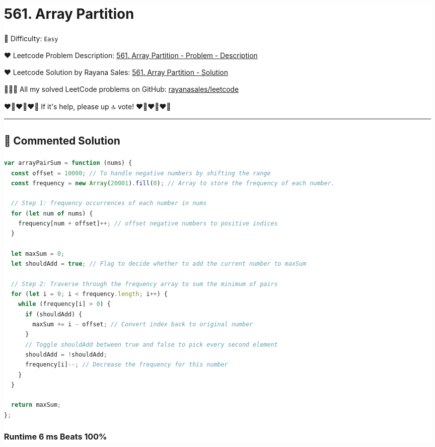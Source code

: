 # 561. Array Partition

🌱 Difficulty: `Easy`

❤️ Leetcode Problem Description: [561. Array Partition - Problem - Description](https://leetcode.com/problems/array-partition/description/)

❤️ Leetcode Solution by Rayana Sales: [561. Array Partition - Solution](https://leetcode.com/problems/array-partition/solutions/5976396/topic)

💁🏻‍♀️ All my solved LeetCode problems on GitHub: [rayanasales/leetcode](https://github.com/rayanasales/leetcode)

❤️‍🔥❤️‍🔥❤️‍🔥 If it's help, please up 🔝 vote! ❤️‍🔥❤️‍🔥❤️‍🔥

---

## 🚀 Commented Solution

```javascript []
var arrayPairSum = function (nums) {
  const offset = 10000; // To handle negative numbers by shifting the range
  const frequency = new Array(20001).fill(0); // Array to store the frequency of each number.

  // Step 1: frequency occurrences of each number in nums
  for (let num of nums) {
    frequency[num + offset]++; // offset negative numbers to positive indices
  }

  let maxSum = 0;
  let shouldAdd = true; // Flag to decide whether to add the current number to maxSum

  // Step 2: Traverse through the frequency array to sum the minimum of pairs
  for (let i = 0; i < frequency.length; i++) {
    while (frequency[i] > 0) {
      if (shouldAdd) {
        maxSum += i - offset; // Convert index back to original number
      }
      // Toggle shouldAdd between true and false to pick every second element
      shouldAdd = !shouldAdd;
      frequency[i]--; // Decrease the frequency for this number
    }
  }

  return maxSum;
};
```

### Runtime 6 ms Beats 100%
